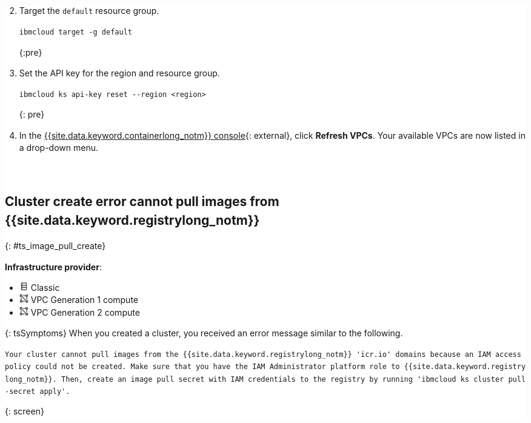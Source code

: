 2. Target the `default` resource group.
    ```
    ibmcloud target -g default
    ```
    {:pre}

3. Set the API key for the region and resource group.
    ```
    ibmcloud ks api-key reset --region <region>
    ```
    {: pre}

4. In the [{{site.data.keyword.containerlong_notm}} console](https://cloud.ibm.com/kubernetes/catalog/create){: external}, click **Refresh VPCs**. Your available VPCs are now listed in a drop-down menu.

<br />



## Cluster create error cannot pull images from {{site.data.keyword.registrylong_notm}}
{: #ts_image_pull_create}

**Infrastructure provider**:
  * <img src="images/icon-classic.png" alt="Classic infrastructure provider icon" width="15" style="width:15px; border-style: none"/> Classic
  * <img src="images/icon-vpc.png" alt="VPC infrastructure provider icon" width="15" style="width:15px; border-style: none"/> VPC Generation 1 compute
  * <img src="images/icon-vpc.png" alt="VPC infrastructure provider icon" width="15" style="width:15px; border-style: none"/> VPC Generation 2 compute

{: tsSymptoms}
When you created a cluster, you received an error message similar to the following.


```
Your cluster cannot pull images from the {{site.data.keyword.registrylong_notm}} 'icr.io' domains because an IAM access policy could not be created. Make sure that you have the IAM Administrator platform role to {{site.data.keyword.registrylong_notm}}. Then, create an image pull secret with IAM credentials to the registry by running 'ibmcloud ks cluster pull-secret apply'.
```
{: screen}
